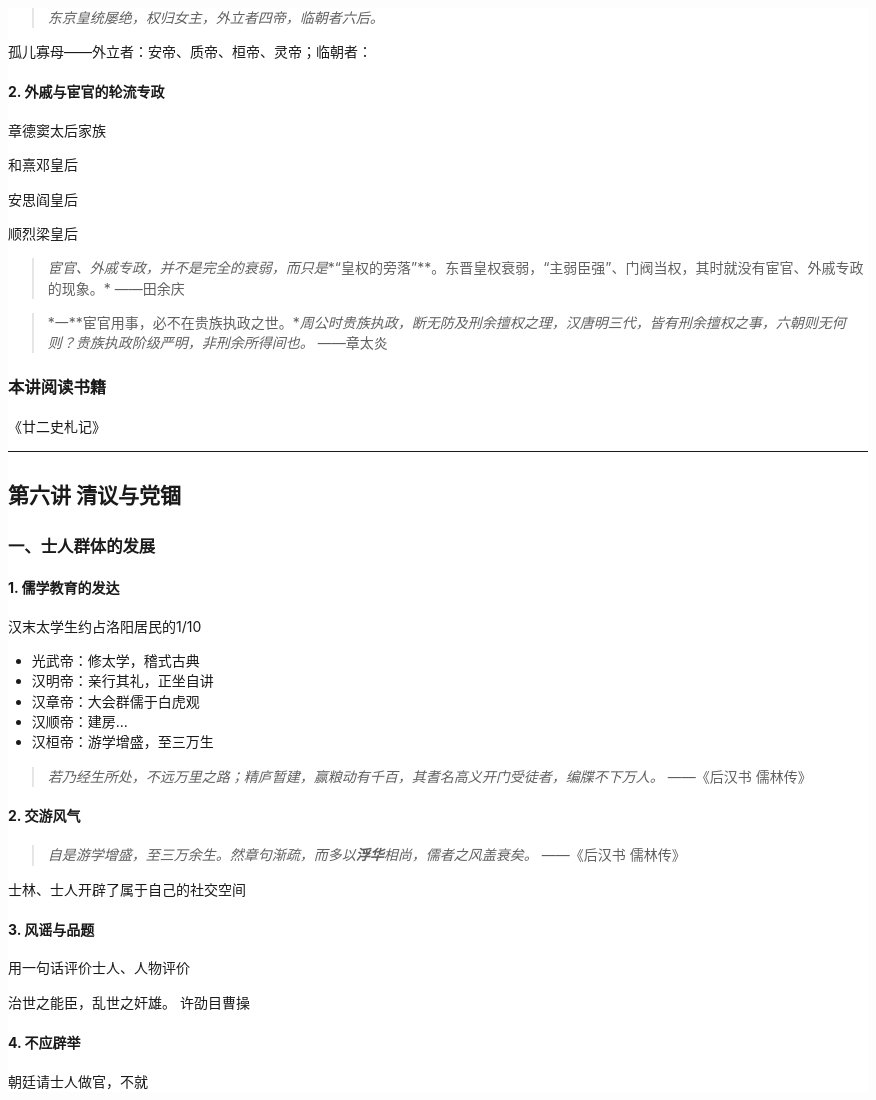 > *东京皇统屡绝，权归女主，外立者四帝，临朝者六后。*

孤儿寡母——外立者：安帝、质帝、桓帝、灵帝；临朝者：

#### 2. 外戚与宦官的轮流专政

章德窦太后家族

和熹邓皇后

安思阎皇后

顺烈梁皇后

> *宦官、外戚专政，并不是完全的衰弱，而只是**“皇权的旁落”**。东晋皇权衰弱，“主弱臣强”、门阀当权，其时就没有宦官、外戚专政的现象。* ——田余庆

> *一**宦官用事，必不在贵族执政之世。**周公时贵族执政，断无防及刑余擅权之理，汉唐明三代，皆有刑余擅权之事，六朝则无何则？贵族执政阶级严明，非刑余所得间也。* ——章太炎



### 本讲阅读书籍

《廿二史札记》

---



## 第六讲 清议与党锢

### 一、士人群体的发展

#### 1. 儒学教育的发达

汉末太学生约占洛阳居民的1/10

- 光武帝：修太学，稽式古典
- 汉明帝：亲行其礼，正坐自讲
- 汉章帝：大会群儒于白虎观
- 汉顺帝：建房...
- 汉桓帝：游学增盛，至三万生

> *若乃经生所处，不远万里之路；精庐暂建，赢粮动有千百，其耆名高义开门受徒者，编牒不下万人。* ——《后汉书 儒林传》

#### 2. 交游风气

> *自是游学增盛，至三万余生。然章句渐疏，而多以**浮华**相尚，儒者之风盖衰矣。*  ——《后汉书 儒林传》

士林、士人开辟了属于自己的社交空间

#### 3. 风谣与品题

用一句话评价士人、人物评价

治世之能臣，乱世之奸雄。 许劭目曹操

#### 4. 不应辟举

朝廷请士人做官，不就

